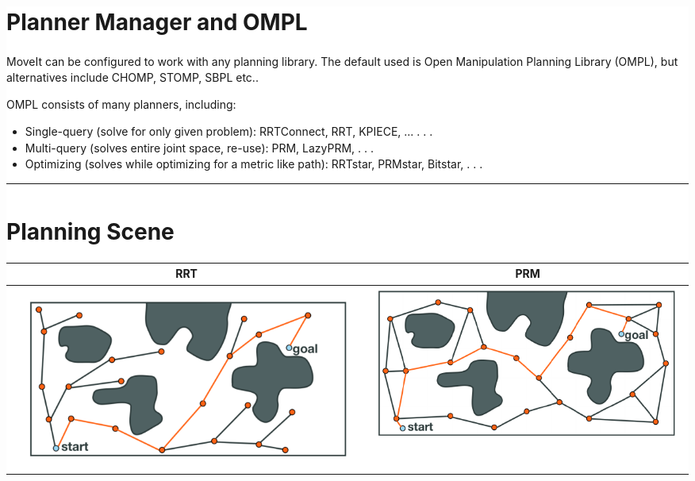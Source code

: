 # Planner Manager and OMPL

MoveIt can be configured to work with any planning library. The default used is Open Manipulation Planning Library (OMPL), but alternatives include CHOMP, STOMP, SBPL etc..   

OMPL consists of many planners, including: 


- Single-query (solve for only given problem): RRTConnect, RRT, KPIECE, ... . . .
- Multi-query (solves entire joint space, re-use): PRM, LazyPRM, . . .
- Optimizing (solves while optimizing for a metric like path): RRTstar, PRMstar, Bitstar, . . .

---
 
# Planning Scene



|RRT|PRM|
|---|---|
|![width:400px](../static/rrt.png)|![width:370px](../static/prm.png)|
